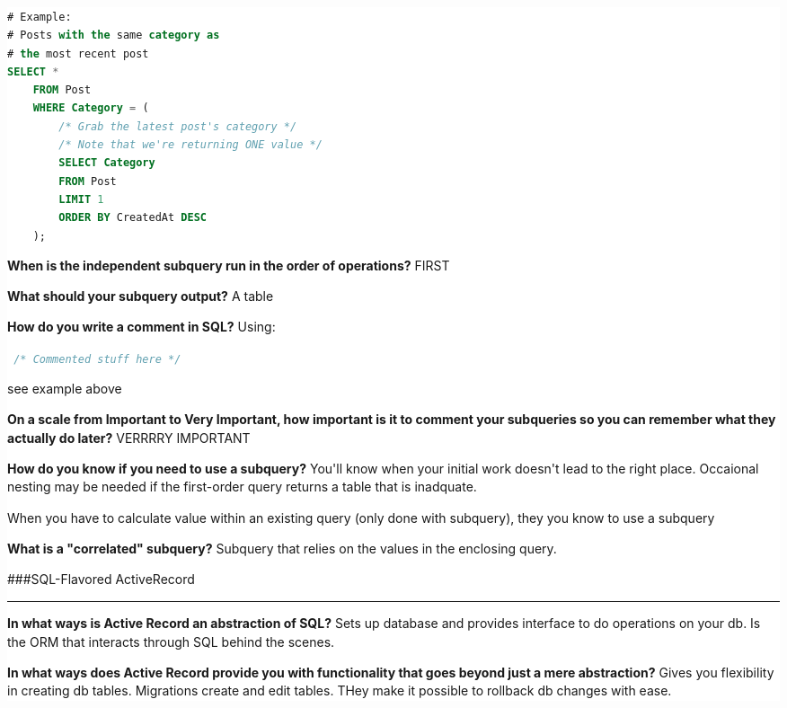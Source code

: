 ```sql
# Example:
# Posts with the same category as
# the most recent post
SELECT *
    FROM Post
    WHERE Category = (
        /* Grab the latest post's category */
        /* Note that we're returning ONE value */
        SELECT Category
        FROM Post
        LIMIT 1
        ORDER BY CreatedAt DESC
    );

```

**When is the independent subquery run in the order of operations?**
FIRST

**What should your subquery output?**
A table

**How do you write a comment in SQL?**
Using:

```sql 
 /* Commented stuff here */ 
``` 
 
 see example above

**On a scale from Important to Very Important, how important is it to comment your subqueries so you can remember what they actually do later?**
VERRRRY IMPORTANT

**How do you know if you need to use a subquery?**
You'll know when your initial work doesn't lead to the right place. Occaional nesting may be needed if the first-order query returns a table that is inadquate.

When you have to calculate value within an existing query (only done with subquery), they you know to use a subquery

**What is a "correlated" subquery?**
Subquery that relies on the values in the enclosing query. 


###SQL-Flavored ActiveRecord
- - -

**In what ways is Active Record an abstraction of SQL?**
Sets up database and provides interface to do operations on your db.  Is the ORM that interacts through SQL behind the scenes.

**In what ways does Active Record provide you with functionality that goes beyond just a mere abstraction?**
Gives you flexibility in creating db tables.  Migrations create and edit tables. THey make it possible to rollback db changes with ease.
